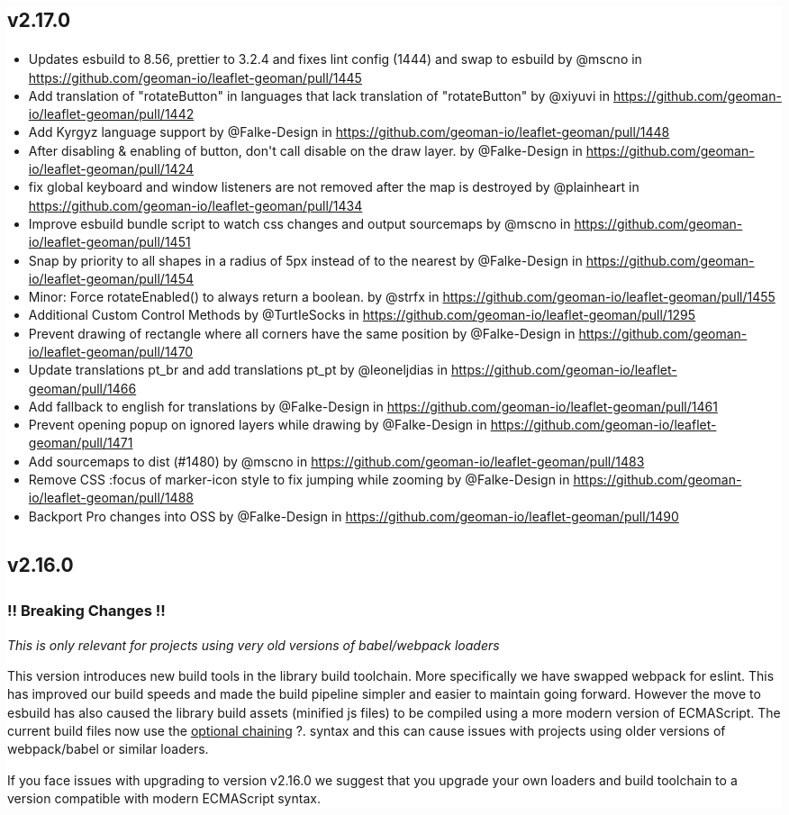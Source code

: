 ## v2.17.0

* Updates esbuild to 8.56, prettier to 3.2.4 and fixes lint config (1444) and swap to esbuild by @mscno in https://github.com/geoman-io/leaflet-geoman/pull/1445
* Add translation of "rotateButton" in languages that lack translation of "rotateButton" by @xiyuvi in https://github.com/geoman-io/leaflet-geoman/pull/1442
* Add Kyrgyz language support by @Falke-Design in https://github.com/geoman-io/leaflet-geoman/pull/1448
* After disabling & enabling of button, don't call disable on the draw layer.  by @Falke-Design in https://github.com/geoman-io/leaflet-geoman/pull/1424
* fix global keyboard and window listeners are not removed after the map is destroyed by @plainheart in https://github.com/geoman-io/leaflet-geoman/pull/1434
* Improve esbuild bundle script to watch css changes and output sourcemaps by @mscno in https://github.com/geoman-io/leaflet-geoman/pull/1451
* Snap by priority to all shapes in a radius of 5px instead of to the nearest by @Falke-Design in https://github.com/geoman-io/leaflet-geoman/pull/1454
* Minor: Force rotateEnabled() to always return a boolean. by @strfx in https://github.com/geoman-io/leaflet-geoman/pull/1455
* Additional Custom Control Methods by @TurtIeSocks in https://github.com/geoman-io/leaflet-geoman/pull/1295
* Prevent drawing of rectangle where all corners have the same position by @Falke-Design in https://github.com/geoman-io/leaflet-geoman/pull/1470
* Update translations pt_br and add translations pt_pt by @leoneljdias in https://github.com/geoman-io/leaflet-geoman/pull/1466
* Add fallback to english for translations by @Falke-Design in https://github.com/geoman-io/leaflet-geoman/pull/1461
* Prevent opening popup on ignored layers while drawing by @Falke-Design in https://github.com/geoman-io/leaflet-geoman/pull/1471
* Add sourcemaps to dist (#1480) by @mscno in https://github.com/geoman-io/leaflet-geoman/pull/1483
* Remove CSS :focus of marker-icon style to fix jumping while zooming by @Falke-Design in https://github.com/geoman-io/leaflet-geoman/pull/1488
* Backport Pro changes into OSS by @Falke-Design in https://github.com/geoman-io/leaflet-geoman/pull/1490


## v2.16.0

### !! Breaking Changes !!

_This is only relevant for projects using very old versions of babel/webpack loaders_

This version introduces new build tools in the library build toolchain. More specifically we have swapped webpack for eslint. This has improved our build speeds and made the build pipeline simpler and easier to maintain going forward.
However the move to esbuild has also caused the library build assets (minified js files) to be compiled using a more modern version of ECMAScript. The current build files now use the [optional chaining](https://developer.mozilla.org/en-US/docs/Web/JavaScript/Reference/Operators/Optional_chaining) ?. syntax and this can cause issues with projects using older versions of webpack/babel or similar loaders.

If you face issues with upgrading to version v2.16.0 we suggest that you upgrade your own loaders and build toolchain to a version compatible with modern ECMAScript syntax.

